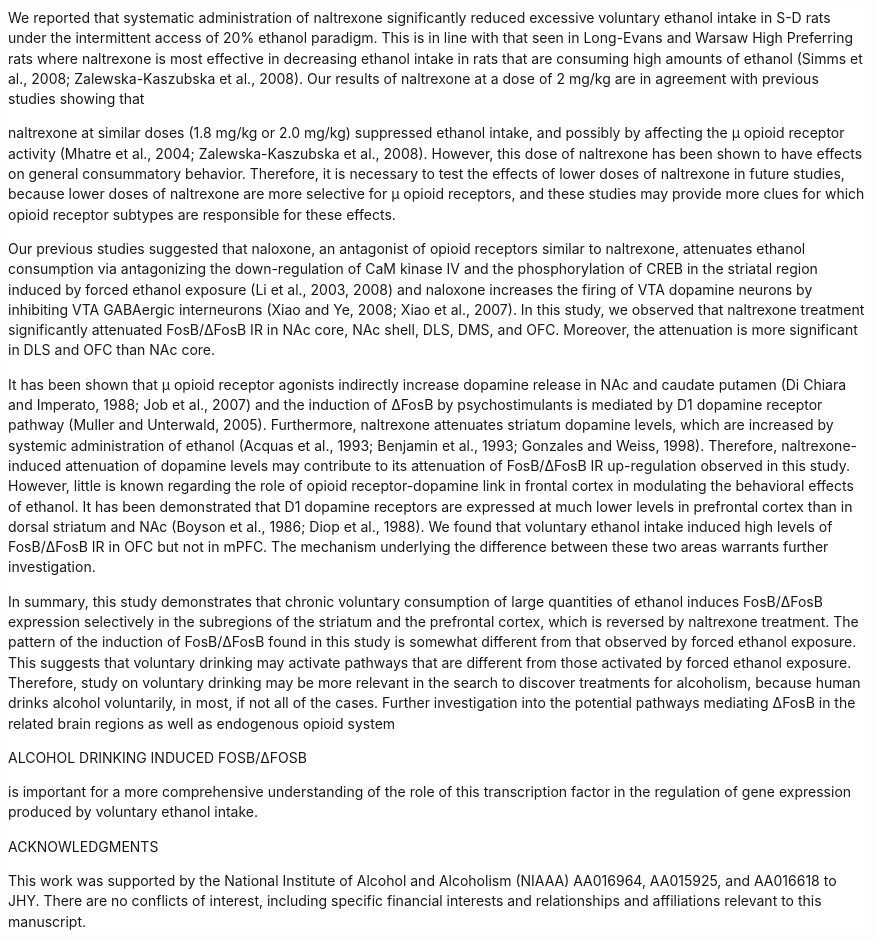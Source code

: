 We reported that systematic administration of naltrexone significantly reduced excessive voluntary ethanol intake in S-D rats under the intermittent access of 20% ethanol paradigm. This is in line with that seen in Long-Evans and Warsaw High Preferring rats where naltrexone is most effective in decreasing ethanol intake in rats that are consuming high amounts of ethanol (Simms et al., 2008; Zalewska-Kaszubska et al., 2008). Our results of naltrexone at a dose of 2 mg/kg are in agreement with previous studies showing that

naltrexone at similar doses (1.8 mg/kg or 2.0 mg/kg) suppressed ethanol intake, and possibly by affecting the μ opioid receptor activity (Mhatre et al., 2004; Zalewska-Kaszubska et al., 2008). However, this dose of naltrexone has been shown to have effects on general consummatory behavior. Therefore, it is necessary to test the effects of lower doses of naltrexone in future studies, because lower doses of naltrexone are more selective for μ opioid receptors, and these studies may provide more clues for which opioid receptor subtypes are responsible for these effects.

Our previous studies suggested that naloxone, an antagonist of opioid receptors similar to naltrexone, attenuates ethanol consumption via antagonizing the down-regulation of CaM kinase IV and the phosphorylation of CREB in the striatal region induced by forced ethanol exposure (Li et al., 2003, 2008) and naloxone increases the firing of VTA dopamine neurons by inhibiting VTA GABAergic interneurons (Xiao and Ye, 2008; Xiao et al., 2007). In this study, we observed that naltrexone treatment significantly attenuated FosB/ΔFosB IR in NAc core, NAc shell, DLS, DMS, and OFC. Moreover, the attenuation is more significant in DLS and OFC than NAc core.

It has been shown that μ opioid receptor agonists indirectly increase dopamine release in NAc and caudate putamen (Di Chiara and Imperato, 1988; Job et al., 2007) and the induction of ΔFosB by psychostimulants is mediated by D1 dopamine receptor pathway (Muller and Unterwald, 2005). Furthermore, naltrexone attenuates striatum dopamine levels, which are increased by systemic administration of ethanol (Acquas et al., 1993; Benjamin et al., 1993; Gonzales and Weiss, 1998). Therefore, naltrexone-induced attenuation of dopamine levels may contribute to its attenuation of FosB/ΔFosB IR up-regulation observed in this study. However, little is known regarding the role of opioid receptor-dopamine link in frontal cortex in modulating the behavioral effects of ethanol. It has been demonstrated that D1 dopamine receptors are expressed at much lower levels in prefrontal cortex than in dorsal striatum and NAc (Boyson et al., 1986; Diop et al., 1988). We found that voluntary ethanol intake induced high levels of FosB/ΔFosB IR in OFC but not in mPFC. The mechanism underlying the difference between these two areas warrants further investigation.

In summary, this study demonstrates that chronic voluntary consumption of large quantities of ethanol induces FosB/ΔFosB expression selectively in the subregions of the striatum and the prefrontal cortex, which is reversed by naltrexone treatment. The pattern of the induction of FosB/ΔFosB found in this study is somewhat different from that observed by forced ethanol exposure. This suggests that voluntary drinking may activate pathways that are different from those activated by forced ethanol exposure. Therefore, study on voluntary drinking may be more relevant in the search to discover treatments for alcoholism, because human drinks alcohol voluntarily, in most, if not all of the cases. Further investigation into the potential pathways mediating ΔFosB in the related brain regions as well as endogenous opioid system

ALCOHOL DRINKING INDUCED FOSB/ΔFOSB

is important for a more comprehensive understanding of the role of this transcription factor in the regulation of gene expression produced by voluntary ethanol intake.

ACKNOWLEDGMENTS

This work was supported by the National Institute of Alcohol and Alcoholism (NIAAA) AA016964, AA015925, and AA016618 to JHY. There are no conflicts of interest, including specific financial interests and relationships and affiliations relevant to this manuscript.
